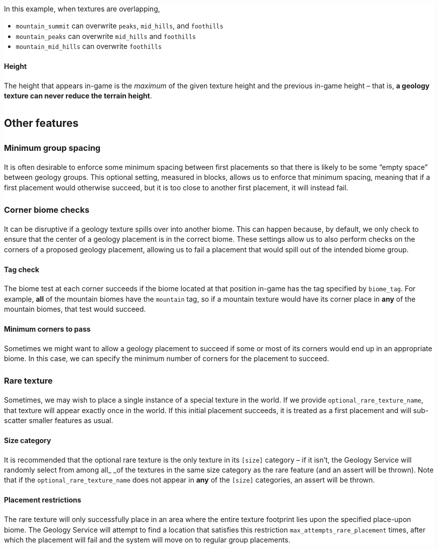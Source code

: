In this example, when textures are overlapping,
* `mountain_summit` can overwrite `peaks`, `mid_hills`, and `foothills`
* `mountain_peaks` can overwrite `mid_hills` and `foothills`
* `mountain_mid_hills` can overwrite `foothills`

#### Height
The height that appears in-game is the _maximum_ of the given texture height and the previous in-game height – that is, **a geology texture can never reduce the terrain height**.

## Other features
### Minimum group spacing
It is often desirable to enforce some minimum spacing between first placements so that there is likely to be some “empty space” between geology groups. This optional setting, measured in blocks, allows us to enforce that minimum spacing, meaning that if a first placement would otherwise succeed, but it is too close to another first placement, it will instead fail.

### Corner biome checks
It can be disruptive if a geology texture spills over into another biome. This can happen because, by default, we only check to ensure that the center of a geology placement is in the correct biome. These settings allow us to also perform checks on the corners of a proposed geology placement, allowing us to fail a placement that would spill out of the intended biome group.

#### Tag check
The biome test at each corner succeeds if the biome located at that position in-game has the tag specified by `biome_tag`. For example, **all** of the mountain biomes have the `mountain` tag, so if a mountain texture would have its corner place in **any** of the mountain biomes, that test would succeed.

#### Minimum corners to pass
Sometimes we might want to allow a geology placement to succeed if some or most of its corners would end up in an appropriate biome. In this case, we can specify the minimum number of corners for the placement to succeed.

### Rare texture
Sometimes, we may wish to place a single instance of a special texture in the world. If we provide `optional_rare_texture_name`, that texture will appear exactly once in the world. If this initial placement succeeds, it is treated as a first placement and will sub-scatter smaller features as usual.

#### Size category
It is recommended that the optional rare texture is the only texture in its `[size]` category – if it isn’t, the Geology Service will randomly select from among all_ _of the textures in the same size category as the rare feature (and an assert will be thrown). Note that if the `optional_rare_texture_name` does not appear in **any** of the `[size]` categories, an assert will be thrown.

#### Placement restrictions
The rare texture will only successfully place in an area where the entire texture footprint lies upon the specified place-upon biome. The Geology Service will attempt to find a location that satisfies this restriction `max_attempts_rare_placement` times, after which the placement will fail and the system will move on to regular group placements.
